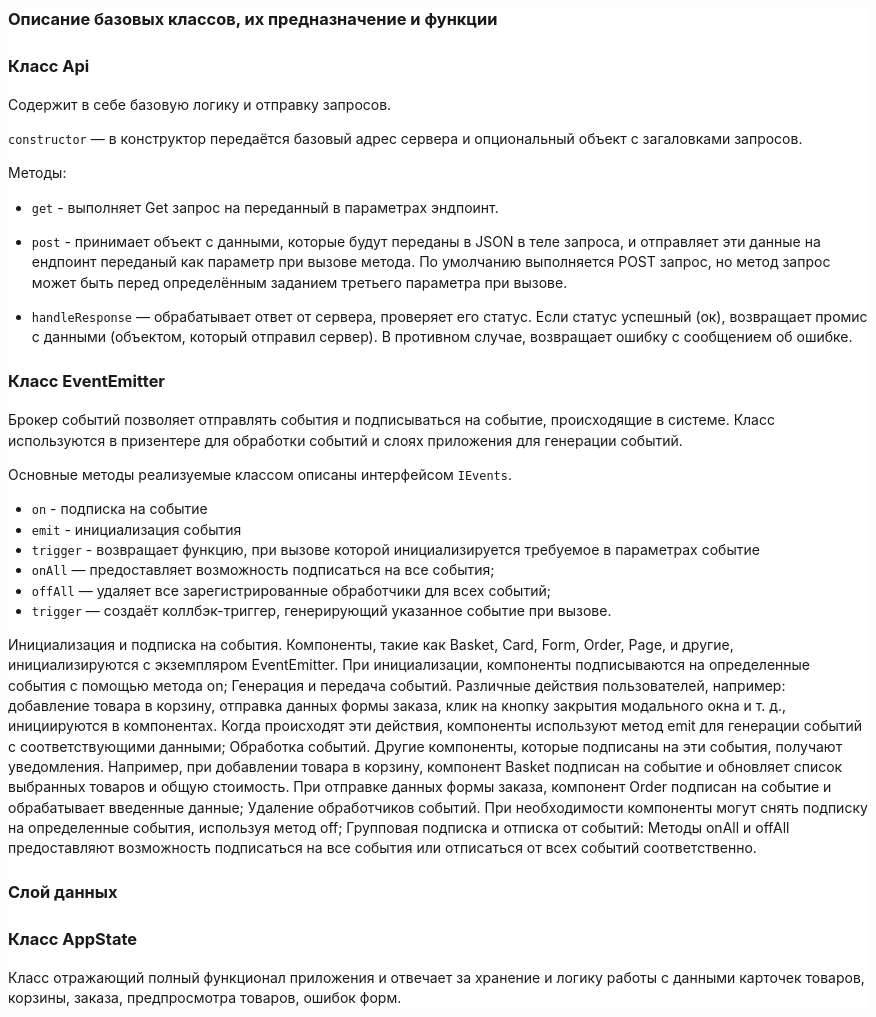 ### Описание базовых классов, их предназначение и функции

### Класс Api 

Содержит в себе базовую логику и отправку запросов.

`constructor` — в конструктор передаётся базовый адрес сервера и опциональный объект с загаловками запросов. 

Методы:

- `get` - выполняет Get запрос на переданный в параметрах эндпоинт.

- `post` - принимает объект с данными, которые будут переданы в JSON в теле запроса, и отправляет эти данные на ендпоинт переданый как параметр при вызове метода. По умолчанию выполняется POST запрос, но метод запрос может быть перед определённым заданием третьего параметра при вызове.

- `handleResponse` — обрабатывает ответ от сервера, проверяет его статус. Если статус успешный (ок), возвращает промис с данными (объектом, который отправил сервер). В противном случае, возвращает ошибку с сообщением об ошибке.


### Класс EventEmitter

Брокер событий позволяет отправлять события и подписываться на событие, происходящие в системе. Класс используются в призентере для обработки событий и слоях приложения для генерации событий.

Основные методы реализуемые классом описаны интерфейсом `IEvents`.
- `on` - подписка на событие
- `emit` - инициализация события
- `trigger` - возвращает функцию, при вызове которой инициализируется требуемое в параметрах событие
- `onAll` — предоставляет возможность подписаться на все события;
- `offAll` — удаляет все зарегистрированные обработчики для всех событий;
- `trigger` — создаёт коллбэк-триггер, генерирующий указанное событие при вызове.

Инициализация и подписка на события. Компоненты, такие как Basket, Card, Form, Order, Page, и другие, инициализируются с экземпляром EventEmitter. При инициализации, компоненты подписываются на определенные события с помощью метода on;
Генерация и передача событий. Различные действия пользователей, например: добавление товара в корзину, отправка данных формы заказа, клик на кнопку закрытия модального окна и т. д., инициируются в компонентах. Когда происходят эти действия, компоненты используют метод emit для генерации событий с соответствующими данными;
Обработка событий. Другие компоненты, которые подписаны на эти события, получают уведомления. Например, при добавлении товара в корзину, компонент Basket подписан на событие и обновляет список выбранных товаров и общую стоимость. При отправке данных формы заказа, компонент Order подписан на событие и обрабатывает введенные данные;
Удаление обработчиков событий. При необходимости компоненты могут снять подписку на определенные события, используя метод off;
Групповая подписка и отписка от событий: Методы onAll и offAll предоставляют возможность подписаться на все события или отписаться от всех событий соответственно.

### Слой данных

### Класс AppState 
Класс отражающий полный функционал приложения и 
отвечает за хранение и логику работы с данными карточек товаров,
корзины, заказа, предпросмотра товаров, ошибок форм.
